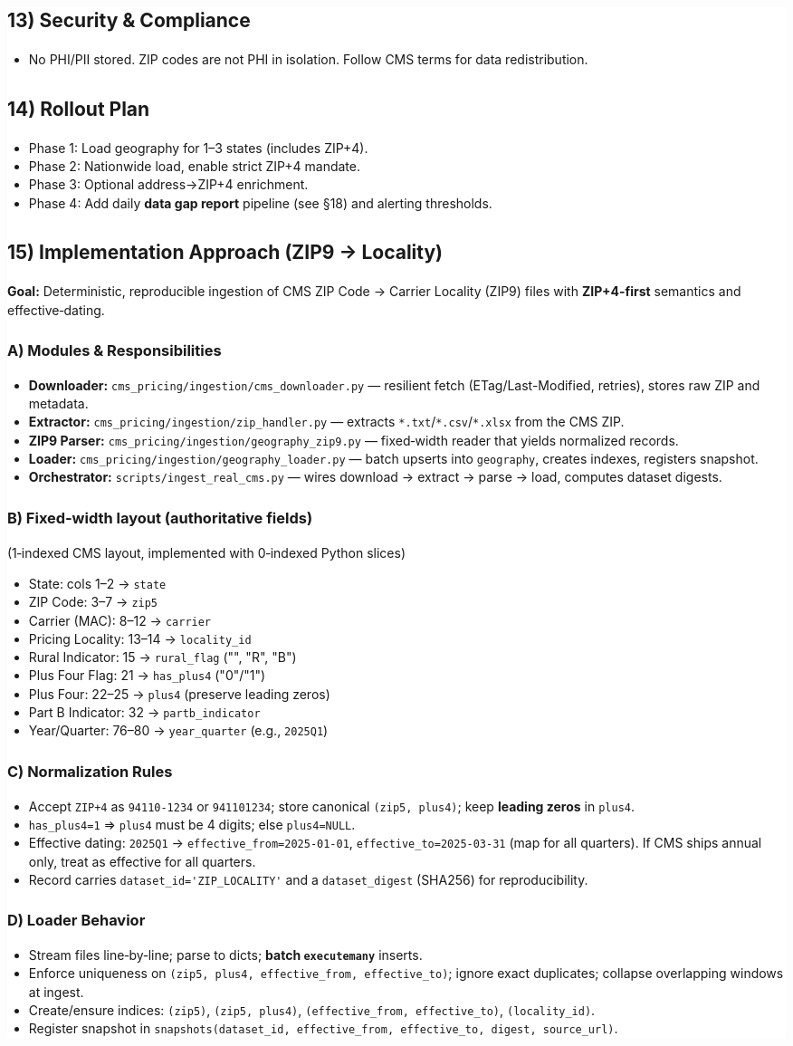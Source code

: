 ## 13) Security & Compliance
- No PHI/PII stored. ZIP codes are not PHI in isolation. Follow CMS terms for data redistribution.

## 14) Rollout Plan
- Phase 1: Load geography for 1–3 states (includes ZIP+4).
- Phase 2: Nationwide load, enable strict ZIP+4 mandate.
- Phase 3: Optional address→ZIP+4 enrichment.
- Phase 4: Add daily **data gap report** pipeline (see §18) and alerting thresholds.

## 15) Implementation Approach (ZIP9 → Locality)
**Goal:** Deterministic, reproducible ingestion of CMS ZIP Code → Carrier Locality (ZIP9) files with **ZIP+4-first** semantics and effective‑dating.

### A) Modules & Responsibilities
- **Downloader:** `cms_pricing/ingestion/cms_downloader.py` — resilient fetch (ETag/Last-Modified, retries), stores raw ZIP and metadata.
- **Extractor:** `cms_pricing/ingestion/zip_handler.py` — extracts `*.txt`/`*.csv`/`*.xlsx` from the CMS ZIP.
- **ZIP9 Parser:** `cms_pricing/ingestion/geography_zip9.py` — fixed‑width reader that yields normalized records.
- **Loader:** `cms_pricing/ingestion/geography_loader.py` — batch upserts into `geography`, creates indexes, registers snapshot.
- **Orchestrator:** `scripts/ingest_real_cms.py` — wires download → extract → parse → load, computes dataset digests.

### B) Fixed‑width layout (authoritative fields)
(1‑indexed CMS layout, implemented with 0‑indexed Python slices)
- State: cols 1–2 → `state`
- ZIP Code: 3–7 → `zip5`
- Carrier (MAC): 8–12 → `carrier`
- Pricing Locality: 13–14 → `locality_id`
- Rural Indicator: 15 → `rural_flag` ("", "R", "B")
- Plus Four Flag: 21 → `has_plus4` ("0"/"1")
- Plus Four: 22–25 → `plus4` (preserve leading zeros)
- Part B Indicator: 32 → `partb_indicator`
- Year/Quarter: 76–80 → `year_quarter` (e.g., `2025Q1`) 

### C) Normalization Rules
- Accept `ZIP+4` as `94110-1234` or `941101234`; store canonical `(zip5, plus4)`; keep **leading zeros** in `plus4`.
- `has_plus4=1` ⇒ `plus4` must be 4 digits; else `plus4=NULL`.
- Effective dating: `2025Q1` → `effective_from=2025-01-01`, `effective_to=2025-03-31` (map for all quarters). If CMS ships annual only, treat as effective for all quarters.
- Record carries `dataset_id='ZIP_LOCALITY'` and a `dataset_digest` (SHA256) for reproducibility.

### D) Loader Behavior
- Stream files line‑by‑line; parse to dicts; **batch `executemany`** inserts.
- Enforce uniqueness on `(zip5, plus4, effective_from, effective_to)`; ignore exact duplicates; collapse overlapping windows at ingest.
- Create/ensure indices: `(zip5)`, `(zip5, plus4)`, `(effective_from, effective_to)`, `(locality_id)`.
- Register snapshot in `snapshots(dataset_id, effective_from, effective_to, digest, source_url)`.
